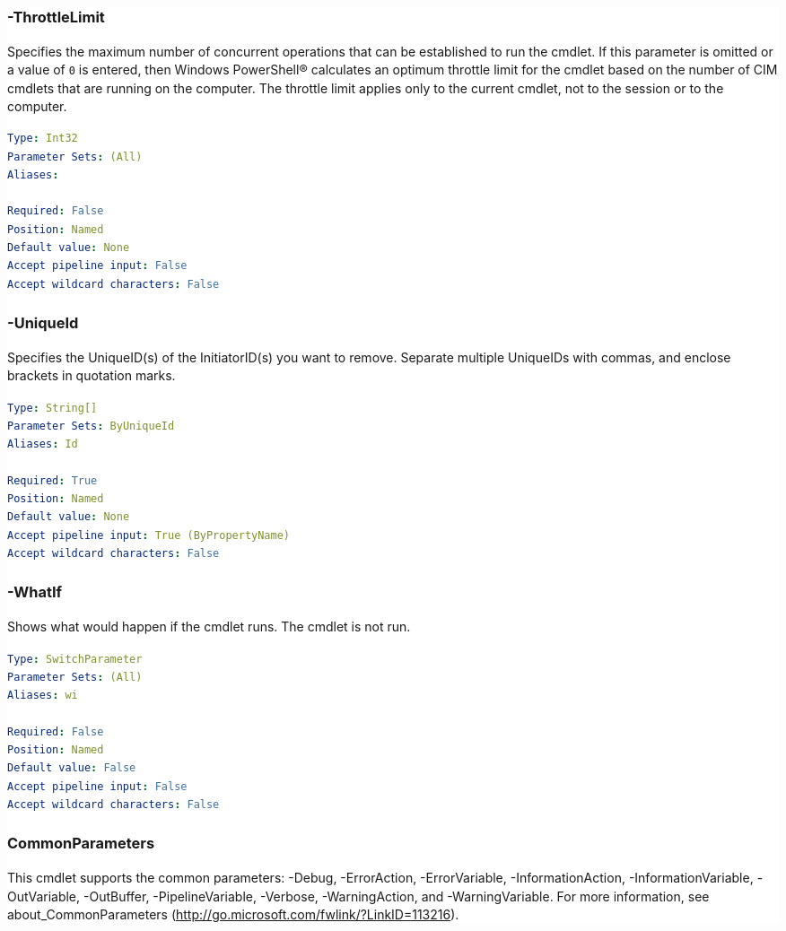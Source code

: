 ### -ThrottleLimit
Specifies the maximum number of concurrent operations that can be established to run the cmdlet.
If this parameter is omitted or a value of `0` is entered, then Windows PowerShell® calculates an optimum throttle limit for the cmdlet based on the number of CIM cmdlets that are running on the computer.
The throttle limit applies only to the current cmdlet, not to the session or to the computer.

```yaml
Type: Int32
Parameter Sets: (All)
Aliases: 

Required: False
Position: Named
Default value: None
Accept pipeline input: False
Accept wildcard characters: False
```

### -UniqueId
Specifies the UniqueID(s) of the InitiatorID(s) you want to remove.
Separate multiple UniqueIDs with commas, and enclose brackets in quotation marks.

```yaml
Type: String[]
Parameter Sets: ByUniqueId
Aliases: Id

Required: True
Position: Named
Default value: None
Accept pipeline input: True (ByPropertyName)
Accept wildcard characters: False
```

### -WhatIf
Shows what would happen if the cmdlet runs.
The cmdlet is not run.

```yaml
Type: SwitchParameter
Parameter Sets: (All)
Aliases: wi

Required: False
Position: Named
Default value: False
Accept pipeline input: False
Accept wildcard characters: False
```

### CommonParameters
This cmdlet supports the common parameters: -Debug, -ErrorAction, -ErrorVariable, -InformationAction, -InformationVariable, -OutVariable, -OutBuffer, -PipelineVariable, -Verbose, -WarningAction, and -WarningVariable. For more information, see about_CommonParameters (http://go.microsoft.com/fwlink/?LinkID=113216).
